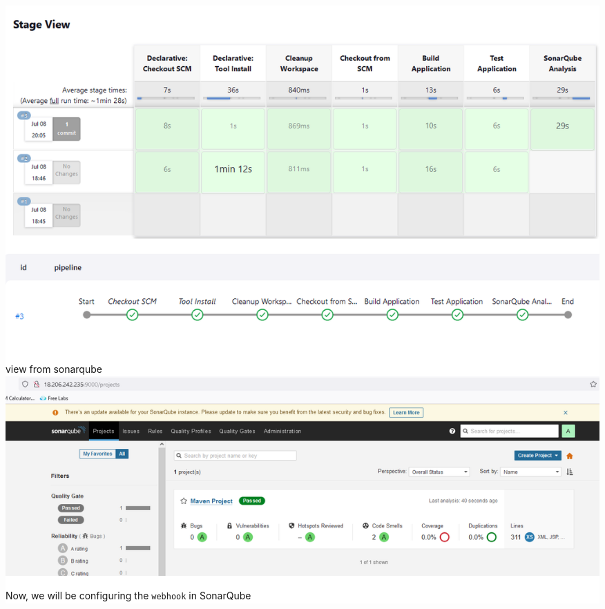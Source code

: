 ![alt text](image-29.png)
![alt text](image-30.png)

view from sonarqube
![alt text](image-31.png)

Now, we will be configuring the ```webhook``` in SonarQube